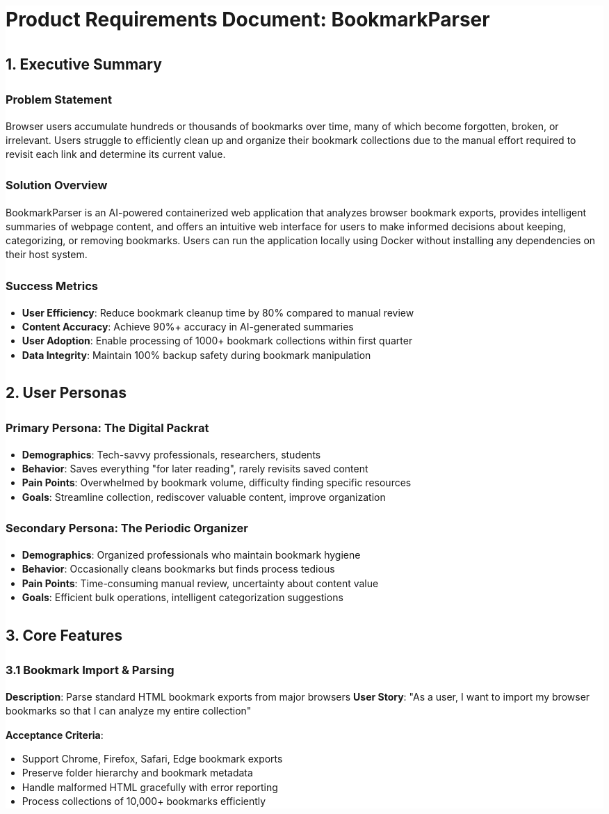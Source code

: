 # Product Requirements Document: BookmarkParser

## 1. Executive Summary

### Problem Statement
Browser users accumulate hundreds or thousands of bookmarks over time, many of which become forgotten, broken, or irrelevant. Users struggle to efficiently clean up and organize their bookmark collections due to the manual effort required to revisit each link and determine its current value.

### Solution Overview
BookmarkParser is an AI-powered containerized web application that analyzes browser bookmark exports, provides intelligent summaries of webpage content, and offers an intuitive web interface for users to make informed decisions about keeping, categorizing, or removing bookmarks. Users can run the application locally using Docker without installing any dependencies on their host system.

### Success Metrics
- **User Efficiency**: Reduce bookmark cleanup time by 80% compared to manual review
- **Content Accuracy**: Achieve 90%+ accuracy in AI-generated summaries
- **User Adoption**: Enable processing of 1000+ bookmark collections within first quarter
- **Data Integrity**: Maintain 100% backup safety during bookmark manipulation

## 2. User Personas

### Primary Persona: The Digital Packrat
- **Demographics**: Tech-savvy professionals, researchers, students
- **Behavior**: Saves everything "for later reading", rarely revisits saved content
- **Pain Points**: Overwhelmed by bookmark volume, difficulty finding specific resources
- **Goals**: Streamline collection, rediscover valuable content, improve organization

### Secondary Persona: The Periodic Organizer
- **Demographics**: Organized professionals who maintain bookmark hygiene
- **Behavior**: Occasionally cleans bookmarks but finds process tedious
- **Pain Points**: Time-consuming manual review, uncertainty about content value
- **Goals**: Efficient bulk operations, intelligent categorization suggestions

## 3. Core Features

### 3.1 Bookmark Import & Parsing
**Description**: Parse standard HTML bookmark exports from major browsers
**User Story**: "As a user, I want to import my browser bookmarks so that I can analyze my entire collection"

**Acceptance Criteria**:
- Support Chrome, Firefox, Safari, Edge bookmark exports
- Preserve folder hierarchy and bookmark metadata
- Handle malformed HTML gracefully with error reporting
- Process collections of 10,000+ bookmarks efficiently
